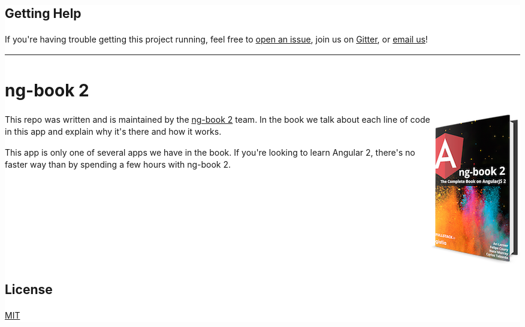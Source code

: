 ## Getting Help

If you're having trouble getting this project running, feel free to [open an issue](https://github.com/ng-book/angular2-rxjs-chat/issues), join us on [Gitter](https://gitter.im/ng-book/ng-book?utm_source=badge&utm_medium=badge&utm_campaign=pr-badge&utm_content=badge), or [email us](mailto:us@fullstack.io)!

___

# ng-book 2

<a href="https://ng-book.com/2">
<img align="right" src="src/assets/images/readme/ng-book-2-as-book-cover-pigment.png" alt="ng-book 2" width="148" height="250" />
</a>

This repo was written and is maintained by the [ng-book 2](https://ng-book.com/2) team. In the book we talk about each line of code in this app and explain why it's there and how it works.

This app is only one of several apps we have in the book. If you're looking to learn Angular 2, there's no faster way than by spending a few hours with ng-book 2.

<div style="clear:both"></div>

## License
 [MIT](/LICENSE.md)
